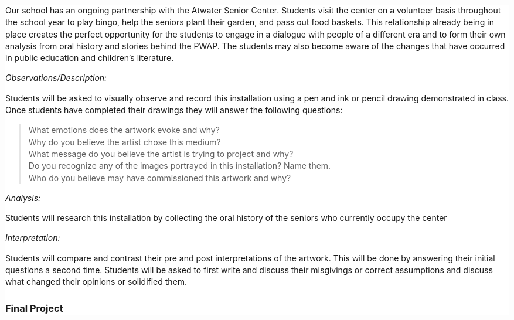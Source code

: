 </i>
</p>
<p>
Our school has an ongoing partnership with the Atwater Senior Center.  Students visit the center on a volunteer basis throughout the school year to play bingo, help the seniors plant their garden, and pass out food baskets. This relationship already being in place creates the perfect opportunity for the students to engage in a dialogue with people of a different era and to form their own analysis from oral history and stories behind the PWAP. The students may also become aware of the changes that have occurred in public education and children’s literature.
</p>
<p>
<i>
Observations/Description:
</i>
</p>
<p>
Students will be asked to visually observe and record this installation using a pen and ink or pencil drawing demonstrated in class. Once students have completed their drawings they will answer the following questions:
</p>
<blockquote>
<dl>
<dt>
What emotions does the artwork evoke and why?
<dt>
Why do you believe the artist chose this medium?
<dt>
What message do you believe the artist is trying to project and why?
<dt>
Do you recognize any of the images portrayed in this installation? Name them.
<dt>
Who do you believe may have commissioned this artwork and why?
</dt>
</dt>
</dt>
</dt>
</dt>
</dl>
</blockquote>
<p>
<i>
Analysis:
</i>
</p>
<p>
Students will research this installation by collecting the oral history of the seniors who currently occupy the center
</p>
<p>
<i>
Interpretation:
</i>
</p>
<p>
Students will compare and contrast their pre and post interpretations of the artwork. This will be done by answering their initial questions a second time. Students will be asked to first write and discuss their misgivings or correct assumptions and discuss what changed their opinions or solidified them.
</p>
<h3>
Final Project
</h3>
<p>
<i>